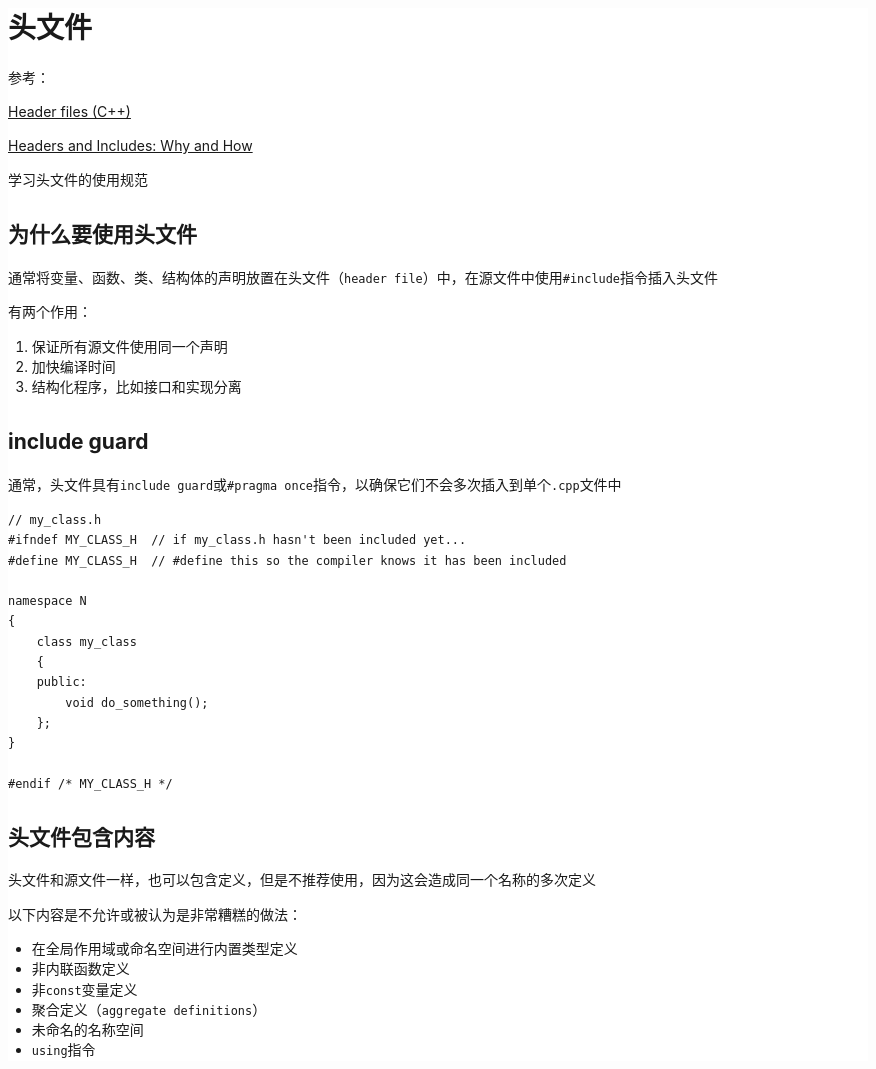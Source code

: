 
# 头文件

参考：

[Header files (C++)](https://docs.microsoft.com/en-us/cpp/cpp/header-files-cpp?view=vs-2019)

[Headers and Includes: Why and How](http://www.cplusplus.com/articles/Gw6AC542/)

学习头文件的使用规范

## 为什么要使用头文件

通常将变量、函数、类、结构体的声明放置在头文件（`header file`）中，在源文件中使用`#include`指令插入头文件

有两个作用：

1. 保证所有源文件使用同一个声明
2. 加快编译时间
3. 结构化程序，比如接口和实现分离

## include guard

通常，头文件具有`include guard`或`#pragma once`指令，以确保它们不会多次插入到单个`.cpp`文件中

```
// my_class.h
#ifndef MY_CLASS_H  // if my_class.h hasn't been included yet...
#define MY_CLASS_H  // #define this so the compiler knows it has been included

namespace N
{
    class my_class
    {
    public:
        void do_something();
    };
}

#endif /* MY_CLASS_H */
```

## 头文件包含内容

头文件和源文件一样，也可以包含定义，但是不推荐使用，因为这会造成同一个名称的多次定义

以下内容是不允许或被认为是非常糟糕的做法：

* 在全局作用域或命名空间进行内置类型定义
* 非内联函数定义
* 非`const`变量定义
* 聚合定义（`aggregate definitions`）
* 未命名的名称空间
* `using`指令
